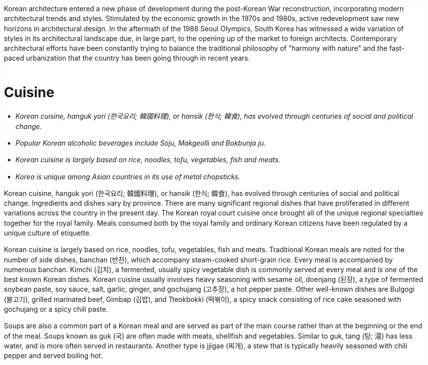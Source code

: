 Korean architecture entered a new phase of development during the
post-Korean War reconstruction, incorporating modern architectural
trends and styles. Stimulated by the economic growth in the 1970s and
1980s, active redevelopment saw new horizons in architectural design. In
the aftermath of the 1988 Seoul Olympics, South Korea has witnessed a
wide variation of styles in its architectural landscape due, in large
part, to the opening up of the market to foreign architects.
Contemporary architectural efforts have been constantly trying to
balance the traditional philosophy of "harmony with nature" and the
fast-paced urbanization that the country has been going through in
recent years.

Cuisine
=======

-   *Korean cuisine, hanguk yori (한국요리; 韓國料理), or hansik (한식;
    韓食), has evolved through centuries of social and political
    change.*

-   *Popular Korean alcoholic beverages include Soju, Makgeolli and
    Bokbunja ju.*

-   *Korean cuisine is largely based on rice, noodles, tofu, vegetables,
    fish and meats.*

-   *Korea is unique among Asian countries in its use of metal
    chopsticks.*

Korean cuisine, hanguk yori (한국요리; 韓國料理), or hansik (한식;
韓食), has evolved through centuries of social and political change.
Ingredients and dishes vary by province. There are many significant
regional dishes that have proliferated in different variations across
the country in the present day. The Korean royal court cuisine once
brought all of the unique regional specialties together for the royal
family. Meals consumed both by the royal family and ordinary Korean
citizens have been regulated by a unique culture of etiquette.

Korean cuisine is largely based on rice, noodles, tofu, vegetables, fish
and meats. Traditional Korean meals are noted for the number of side
dishes, banchan (반찬), which accompany steam-cooked short-grain rice.
Every meal is accompanied by numerous banchan. Kimchi (김치), a
fermented, usually spicy vegetable dish is commonly served at every meal
and is one of the best known Korean dishes. Korean cuisine usually
involves heavy seasoning with sesame oil, doenjang (된장), a type of
fermented soybean paste, soy sauce, salt, garlic, ginger, and gochujang
(고추장), a hot pepper paste. Other well-known dishes are Bulgogi
(불고기), grilled marinated beef, Gimbap (김밥), and Tteokbokki
(떡볶이), a spicy snack consisting of rice cake seasoned with gochujang
or a spicy chili paste.

Soups are also a common part of a Korean meal and are served as part of
the main course rather than at the beginning or the end of the meal.
Soups known as guk (국) are often made with meats, shellfish and
vegetables. Similar to guk, tang (탕; 湯) has less water, and is more
often served in restaurants. Another type is jjigae (찌개), a stew that
is typically heavily seasoned with chili pepper and served boiling hot.
